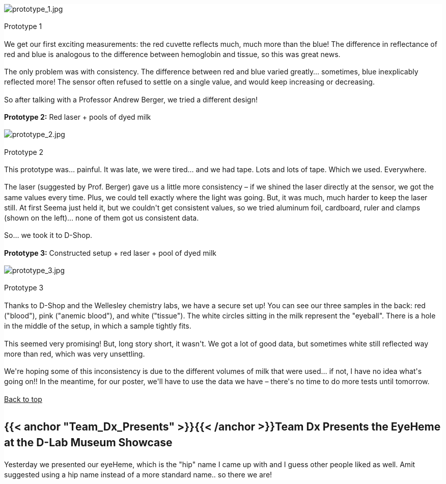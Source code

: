![prototype_1.jpg](/coursemedia/ec-710-d-lab-medical-technologies-for-the-developing-world-spring-2010/8e81a760e8c717fbc883544c67011d7c_prototype_1.jpg)

Prototype 1

We get our first exciting measurements: the red cuvette reflects much, much more than the blue! The difference in reflectance of red and blue is analogous to the difference between hemoglobin and tissue, so this was great news.

The only problem was with consistency. The difference between red and blue varied greatly… sometimes, blue inexplicably reflected more! The sensor often refused to settle on a single value, and would keep increasing or decreasing.

So after talking with a Professor Andrew Berger, we tried a different design!

**Prototype 2:** Red laser + pools of dyed milk

![prototype_2.jpg](/coursemedia/ec-710-d-lab-medical-technologies-for-the-developing-world-spring-2010/6c923762300912bfd5c2a74c7caaba9d_prototype_2.jpg)

Prototype 2

This prototype was… painful. It was late, we were tired… and we had tape. Lots and lots of tape. Which we used. Everywhere.

The laser (suggested by Prof. Berger) gave us a little more consistency – if we shined the laser directly at the sensor, we got the same values every time. Plus, we could tell exactly where the light was going. But, it was much, much harder to keep the laser still. At first Seema just held it, but we couldn't get consistent values, so we tried aluminum foil, cardboard, ruler and clamps (shown on the left)… none of them got us consistent data.

So… we took it to D-Shop.

**Prototype 3:** Constructed setup + red laser + pool of dyed milk

![prototype_3.jpg](/coursemedia/ec-710-d-lab-medical-technologies-for-the-developing-world-spring-2010/8f0818780f12da51ad0a383810594341_prototype_3.jpg)

Prototype 3

Thanks to D-Shop and the Wellesley chemistry labs, we have a secure set up! You can see our three samples in the back: red ("blood"), pink ("anemic blood"), and white ("tissue"). The white circles sitting in the milk represent the "eyeball". There is a hole in the middle of the setup, in which a sample tightly fits.

This seemed very promising! But, long story short, it wasn't. We got a lot of good data, but sometimes white still reflected way more than red, which was very unsettling.

We're hoping some of this inconsistency is due to the different volumes of milk that were used… if not, I have no idea what's going on!! In the meantime, for our poster, we'll have to use the data we have – there's no time to do more tests until tomorrow.

[Back to top](#New_Directions)

{{< anchor "Team_Dx_Presents" >}}{{< /anchor >}}Team Dx Presents the EyeHeme at the D-Lab Museum Showcase
---------------------------------------------------------------------------------------------------------

Yesterday we presented our eyeHeme, which is the "hip" name I came up with and I guess other people liked as well. Amit suggested using a hip name instead of a more standard name.. so there we are!
